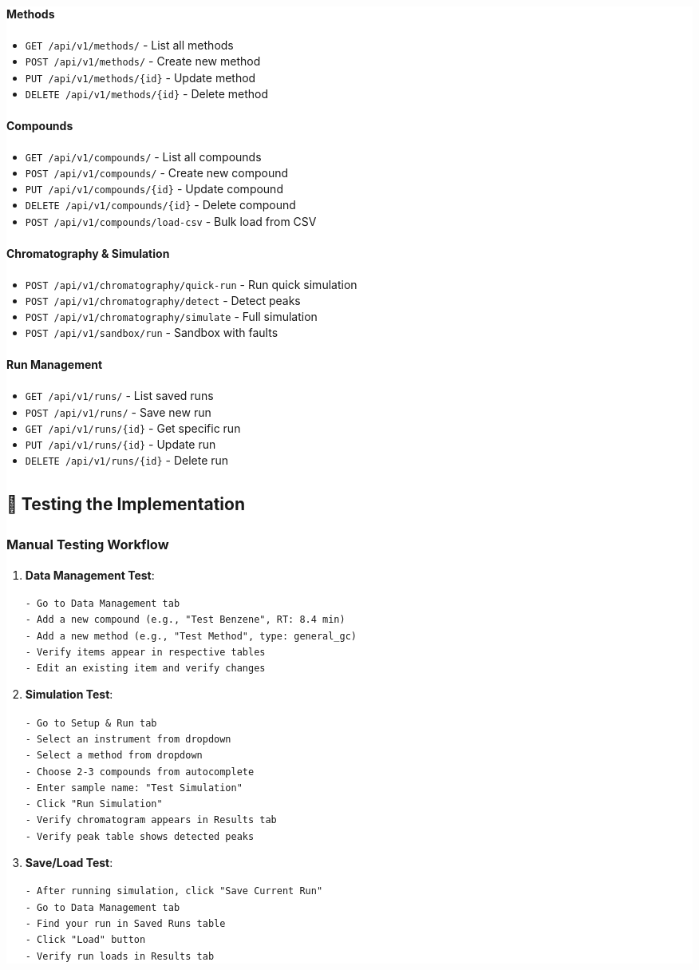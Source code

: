 #### Methods
- `GET /api/v1/methods/` - List all methods
- `POST /api/v1/methods/` - Create new method
- `PUT /api/v1/methods/{id}` - Update method
- `DELETE /api/v1/methods/{id}` - Delete method

#### Compounds
- `GET /api/v1/compounds/` - List all compounds
- `POST /api/v1/compounds/` - Create new compound
- `PUT /api/v1/compounds/{id}` - Update compound
- `DELETE /api/v1/compounds/{id}` - Delete compound
- `POST /api/v1/compounds/load-csv` - Bulk load from CSV

#### Chromatography & Simulation
- `POST /api/v1/chromatography/quick-run` - Run quick simulation
- `POST /api/v1/chromatography/detect` - Detect peaks
- `POST /api/v1/chromatography/simulate` - Full simulation
- `POST /api/v1/sandbox/run` - Sandbox with faults

#### Run Management
- `GET /api/v1/runs/` - List saved runs
- `POST /api/v1/runs/` - Save new run
- `GET /api/v1/runs/{id}` - Get specific run
- `PUT /api/v1/runs/{id}` - Update run
- `DELETE /api/v1/runs/{id}` - Delete run

## 🧪 Testing the Implementation

### Manual Testing Workflow

1. **Data Management Test**:
   ```
   - Go to Data Management tab
   - Add a new compound (e.g., "Test Benzene", RT: 8.4 min)
   - Add a new method (e.g., "Test Method", type: general_gc)
   - Verify items appear in respective tables
   - Edit an existing item and verify changes
   ```

2. **Simulation Test**:
   ```
   - Go to Setup & Run tab
   - Select an instrument from dropdown
   - Select a method from dropdown
   - Choose 2-3 compounds from autocomplete
   - Enter sample name: "Test Simulation"
   - Click "Run Simulation"
   - Verify chromatogram appears in Results tab
   - Verify peak table shows detected peaks
   ```

3. **Save/Load Test**:
   ```
   - After running simulation, click "Save Current Run"
   - Go to Data Management tab
   - Find your run in Saved Runs table
   - Click "Load" button
   - Verify run loads in Results tab
   ```
